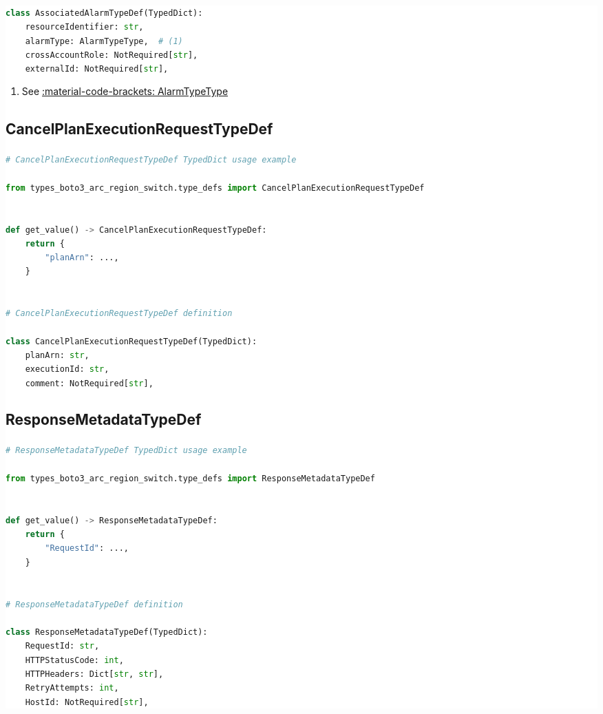 ```python
class AssociatedAlarmTypeDef(TypedDict):
    resourceIdentifier: str,
    alarmType: AlarmTypeType,  # (1)
    crossAccountRole: NotRequired[str],
    externalId: NotRequired[str],
```

1. See [:material-code-brackets: AlarmTypeType](./literals.md#alarmtypetype)

## CancelPlanExecutionRequestTypeDef

```python
# CancelPlanExecutionRequestTypeDef TypedDict usage example

from types_boto3_arc_region_switch.type_defs import CancelPlanExecutionRequestTypeDef


def get_value() -> CancelPlanExecutionRequestTypeDef:
    return {
        "planArn": ...,
    }


# CancelPlanExecutionRequestTypeDef definition

class CancelPlanExecutionRequestTypeDef(TypedDict):
    planArn: str,
    executionId: str,
    comment: NotRequired[str],
```


## ResponseMetadataTypeDef

```python
# ResponseMetadataTypeDef TypedDict usage example

from types_boto3_arc_region_switch.type_defs import ResponseMetadataTypeDef


def get_value() -> ResponseMetadataTypeDef:
    return {
        "RequestId": ...,
    }


# ResponseMetadataTypeDef definition

class ResponseMetadataTypeDef(TypedDict):
    RequestId: str,
    HTTPStatusCode: int,
    HTTPHeaders: Dict[str, str],
    RetryAttempts: int,
    HostId: NotRequired[str],
```
